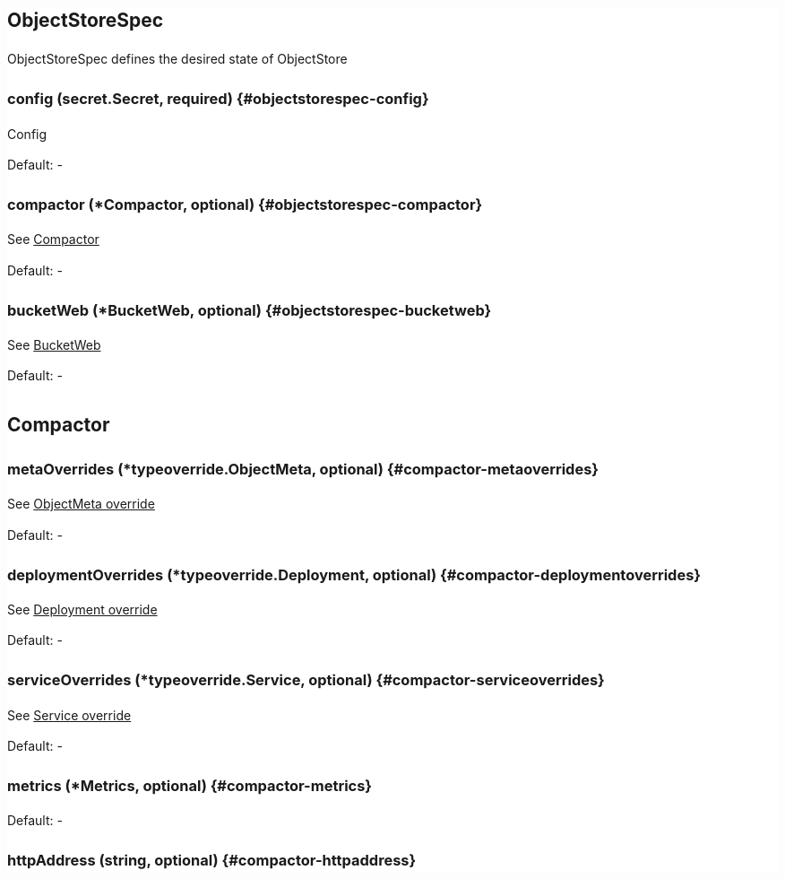 ## ObjectStoreSpec

ObjectStoreSpec defines the desired state of ObjectStore

### config (secret.Secret, required) {#objectstorespec-config}

Config<br>

Default: -

### compactor (*Compactor, optional) {#objectstorespec-compactor}

See [Compactor](#compactor)<br>

Default: -

### bucketWeb (*BucketWeb, optional) {#objectstorespec-bucketweb}

See [BucketWeb](#bucketweb)<br>

Default: -


## Compactor

### metaOverrides (*typeoverride.ObjectMeta, optional) {#compactor-metaoverrides}

See [ObjectMeta override](../overrides/override/#objectmeta)<br>

Default: -

### deploymentOverrides (*typeoverride.Deployment, optional) {#compactor-deploymentoverrides}

See [Deployment override](../overrides/override/#deployment)<br>

Default: -

### serviceOverrides (*typeoverride.Service, optional) {#compactor-serviceoverrides}

See [Service override](../overrides/override/#service)<br>

Default: -

### metrics (*Metrics, optional) {#compactor-metrics}

Default: -

### httpAddress (string, optional) {#compactor-httpaddress}
